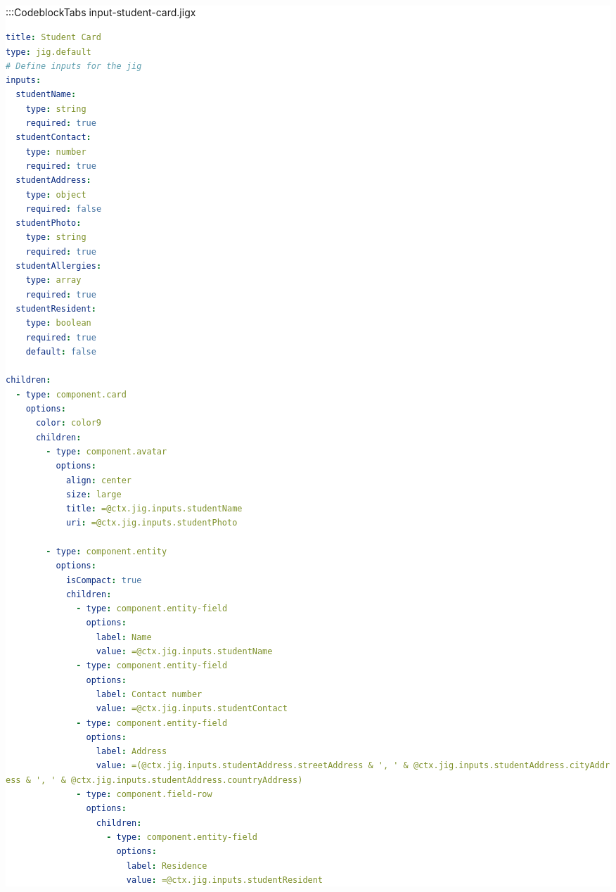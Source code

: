 :::CodeblockTabs
input-student-card.jigx

```yaml
title: Student Card
type: jig.default
# Define inputs for the jig
inputs:
  studentName:
    type: string
    required: true
  studentContact:
    type: number
    required: true
  studentAddress:
    type: object
    required: false
  studentPhoto:
    type: string
    required: true
  studentAllergies:
    type: array
    required: true
  studentResident:
    type: boolean
    required: true
    default: false

children:
  - type: component.card
    options:
      color: color9
      children:
        - type: component.avatar
          options:
            align: center
            size: large
            title: =@ctx.jig.inputs.studentName
            uri: =@ctx.jig.inputs.studentPhoto

        - type: component.entity
          options:
            isCompact: true
            children:
              - type: component.entity-field
                options:
                  label: Name
                  value: =@ctx.jig.inputs.studentName
              - type: component.entity-field
                options:
                  label: Contact number
                  value: =@ctx.jig.inputs.studentContact
              - type: component.entity-field
                options:
                  label: Address
                  value: =(@ctx.jig.inputs.studentAddress.streetAddress & ', ' & @ctx.jig.inputs.studentAddress.cityAddress & ', ' & @ctx.jig.inputs.studentAddress.countryAddress)
              - type: component.field-row
                options:
                  children:
                    - type: component.entity-field
                      options:
                        label: Residence
                        value: =@ctx.jig.inputs.studentResident
```